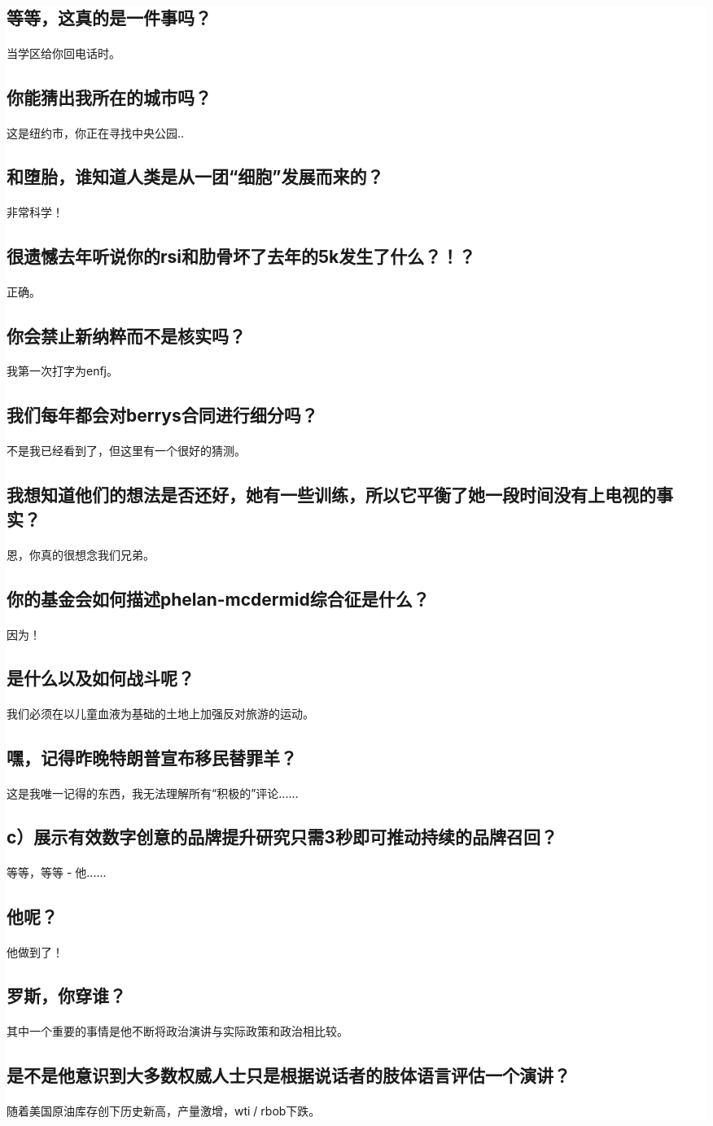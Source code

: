 ## 等等，这真的是一件事吗？
当学区给你回电话时。

## 你能猜出我所在的城市吗？
这是纽约市，你正在寻找中央公园..

## 和堕胎，谁知道人类是从一团“细胞”发展而来的？
非常科学！

## 很遗憾去年听说你的rsi和肋骨坏了去年的5k发生了什么？！？
正确。

## 你会禁止新纳粹而不是核实吗？
我第一次打字为enfj。

## 我们每年都会对berrys合同进行细分吗？
不是我已经看到了，但这里有一个很好的猜测。

## 我想知道他们的想法是否还好，她有一些训练，所以它平衡了她一段时间没有上电视的事实？
恩，你真的很想念我们兄弟。

## 你的基金会如何描述phelan-mcdermid综合征是什么？
因为！

## 是什么以及如何战斗呢？
我们必须在以儿童血液为基础的土地上加强反对旅游的运动。

## 嘿，记得昨晚特朗普宣布移民替罪羊？
这是我唯一记得的东西，我无法理解所有“积极的”评论......

##  c）展示有效数字创意的品牌提升研究只需3秒即可推动持续的品牌召回？
等等，等等 - 他......

## 他呢？
他做到了！

## 罗斯，你穿谁？
其中一个重要的事情是他不断将政治演讲与实际政策和政治相比较。

## 是不是他意识到大多数权威人士只是根据说话者的肢体语言评估一个演讲？
随着美国原油库存创下历史新高，产量激增，wti / rbob下跌。
